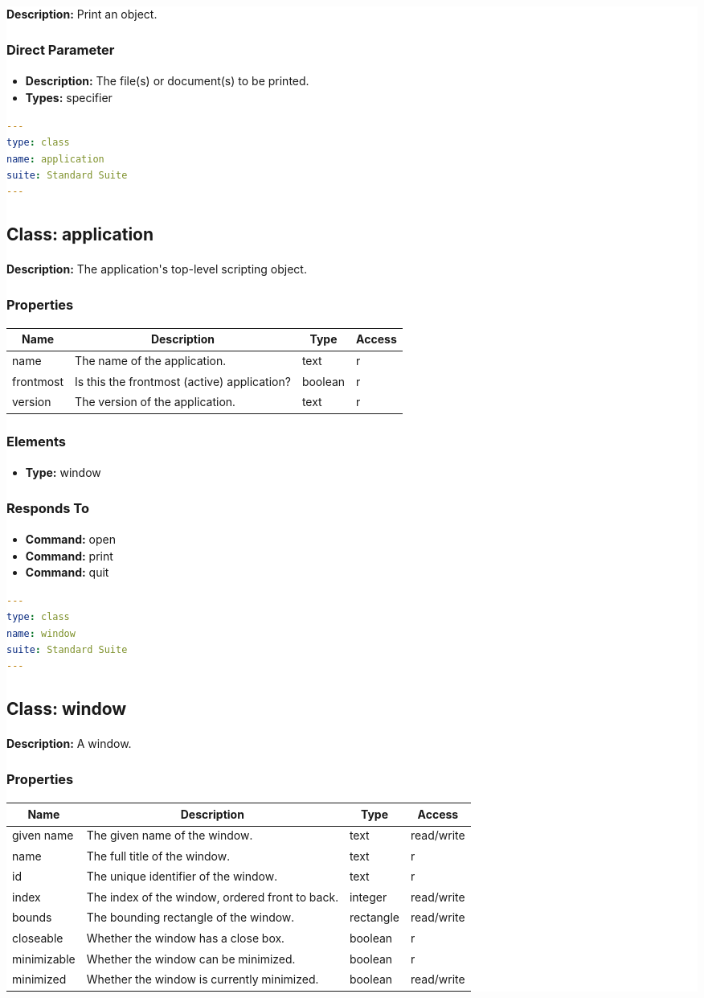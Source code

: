 **Description:** Print an object.

### Direct Parameter
- **Description:** The file(s) or document(s) to be printed.
- **Types:** specifier
<a name="application"></a>
```yaml
---
type: class
name: application
suite: Standard Suite
---
```

## Class: application

**Description:** The application's top-level scripting object.

### Properties
| Name | Description | Type | Access |
|---|---|---|---|
| name | The name of the application. | text | r |
| frontmost | Is this the frontmost (active) application? | boolean | r |
| version | The version of the application. | text | r |

### Elements
- **Type:** window
### Responds To
- **Command:** open
- **Command:** print
- **Command:** quit
<a name="window"></a>
```yaml
---
type: class
name: window
suite: Standard Suite
---
```

## Class: window

**Description:** A window.

### Properties
| Name | Description | Type | Access |
|---|---|---|---|
| given name | The given name of the window. | text | read/write |
| name | The full title of the window. | text | r |
| id | The unique identifier of the window. | text | r |
| index | The index of the window, ordered front to back. | integer | read/write |
| bounds | The bounding rectangle of the window. | rectangle | read/write |
| closeable | Whether the window has a close box. | boolean | r |
| minimizable | Whether the window can be minimized. | boolean | r |
| minimized | Whether the window is currently minimized. | boolean | read/write |